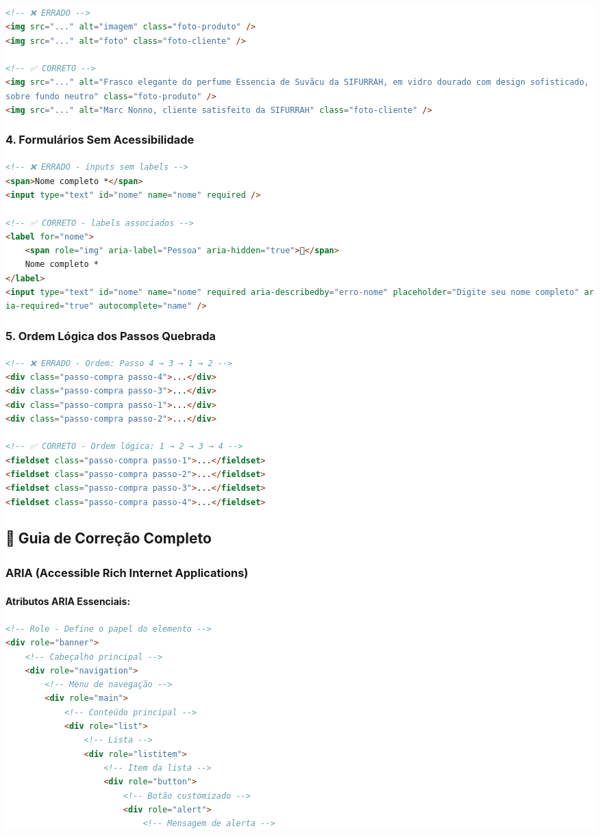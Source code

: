 ```html
<!-- ❌ ERRADO -->
<img src="..." alt="imagem" class="foto-produto" />
<img src="..." alt="foto" class="foto-cliente" />

<!-- ✅ CORRETO -->
<img src="..." alt="Frasco elegante do perfume Essencia de Suvãcu da SIFURRAH, em vidro dourado com design sofisticado, sobre fundo neutro" class="foto-produto" />
<img src="..." alt="Marc Nonno, cliente satisfeito da SIFURRAH" class="foto-cliente" />
```

### 4. **Formulários Sem Acessibilidade**

```html
<!-- ❌ ERRADO - inputs sem labels -->
<span>Nome completo *</span>
<input type="text" id="nome" name="nome" required />

<!-- ✅ CORRETO - labels associados -->
<label for="nome">
    <span role="img" aria-label="Pessoa" aria-hidden="true">👤</span>
    Nome completo *
</label>
<input type="text" id="nome" name="nome" required aria-describedby="erro-nome" placeholder="Digite seu nome completo" aria-required="true" autocomplete="name" />
```

### 5. **Ordem Lógica dos Passos Quebrada**

```html
<!-- ❌ ERRADO - Ordem: Passo 4 → 3 → 1 → 2 -->
<div class="passo-compra passo-4">...</div>
<div class="passo-compra passo-3">...</div>
<div class="passo-compra passo-1">...</div>
<div class="passo-compra passo-2">...</div>

<!-- ✅ CORRETO - Ordem lógica: 1 → 2 → 3 → 4 -->
<fieldset class="passo-compra passo-1">...</fieldset>
<fieldset class="passo-compra passo-2">...</fieldset>
<fieldset class="passo-compra passo-3">...</fieldset>
<fieldset class="passo-compra passo-4">...</fieldset>
```

## 🔧 Guia de Correção Completo

### **ARIA (Accessible Rich Internet Applications)**

#### **Atributos ARIA Essenciais:**

```html
<!-- Role - Define o papel do elemento -->
<div role="banner">
    <!-- Cabeçalho principal -->
    <div role="navigation">
        <!-- Menu de navegação -->
        <div role="main">
            <!-- Conteúdo principal -->
            <div role="list">
                <!-- Lista -->
                <div role="listitem">
                    <!-- Item da lista -->
                    <div role="button">
                        <!-- Botão customizado -->
                        <div role="alert">
                            <!-- Mensagem de alerta -->
```